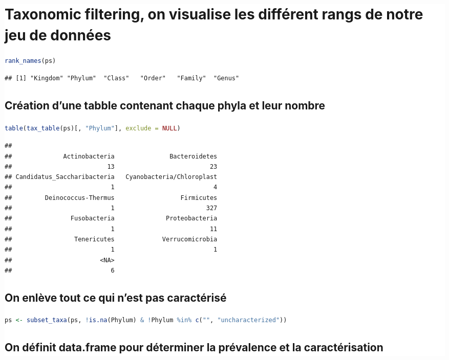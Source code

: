 # Taxonomic filtering, on visualise les différent rangs de notre jeu de données

``` r
rank_names(ps)
```

    ## [1] "Kingdom" "Phylum"  "Class"   "Order"   "Family"  "Genus"

## Création d’une tabble contenant chaque phyla et leur nombre

``` r
table(tax_table(ps)[, "Phylum"], exclude = NULL)
```

    ## 
    ##              Actinobacteria               Bacteroidetes 
    ##                          13                          23 
    ## Candidatus_Saccharibacteria   Cyanobacteria/Chloroplast 
    ##                           1                           4 
    ##         Deinococcus-Thermus                  Firmicutes 
    ##                           1                         327 
    ##                Fusobacteria              Proteobacteria 
    ##                           1                          11 
    ##                 Tenericutes             Verrucomicrobia 
    ##                           1                           1 
    ##                        <NA> 
    ##                           6

## On enlève tout ce qui n’est pas caractérisé

``` r
ps <- subset_taxa(ps, !is.na(Phylum) & !Phylum %in% c("", "uncharacterized"))
```

## On définit data.frame pour déterminer la prévalence et la caractérisation

